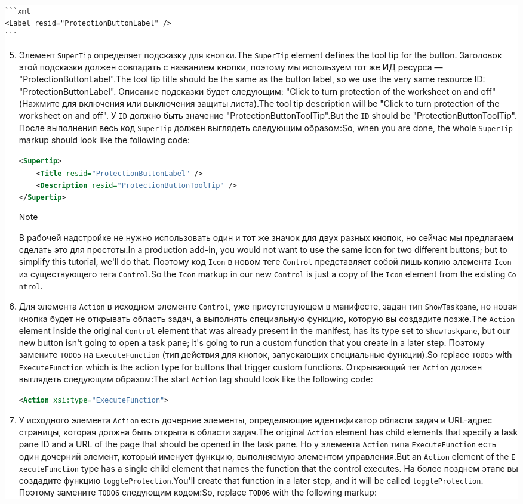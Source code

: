     ```xml
    <Label resid="ProtectionButtonLabel" />
    ```

5. <span data-ttu-id="2d7b3-307">Элемент `SuperTip` определяет подсказку для кнопки.</span><span class="sxs-lookup"><span data-stu-id="2d7b3-307">The `SuperTip` element defines the tool tip for the button.</span></span> <span data-ttu-id="2d7b3-308">Заголовок этой подсказки должен совпадать с названием кнопки, поэтому мы используем тот же ИД ресурса — "ProtectionButtonLabel".</span><span class="sxs-lookup"><span data-stu-id="2d7b3-308">The tool tip title should be the same as the button label, so we use the very same resource ID: "ProtectionButtonLabel".</span></span> <span data-ttu-id="2d7b3-309">Описание подсказки будет следующим: "Click to turn protection of the worksheet on and off" (Нажмите для включения или выключения защиты листа).</span><span class="sxs-lookup"><span data-stu-id="2d7b3-309">The tool tip description will be "Click to turn protection of the worksheet on and off".</span></span> <span data-ttu-id="2d7b3-310">У `ID` должно быть значение "ProtectionButtonToolTip".</span><span class="sxs-lookup"><span data-stu-id="2d7b3-310">But the `ID` should be "ProtectionButtonToolTip".</span></span> <span data-ttu-id="2d7b3-311">После выполнения весь код `SuperTip` должен выглядеть следующим образом:</span><span class="sxs-lookup"><span data-stu-id="2d7b3-311">So, when you are done, the whole `SuperTip` markup should look like the following code:</span></span> 

    ```xml
    <Supertip>            
        <Title resid="ProtectionButtonLabel" />
        <Description resid="ProtectionButtonToolTip" />
    </Supertip>
    ```

   > [!NOTE] 
   > <span data-ttu-id="2d7b3-312">В рабочей надстройке не нужно использовать один и тот же значок для двух разных кнопок, но сейчас мы предлагаем сделать это для простоты.</span><span class="sxs-lookup"><span data-stu-id="2d7b3-312">In a production add-in, you would not want to use the same icon for two different buttons; but to simplify this tutorial, we'll do that.</span></span> <span data-ttu-id="2d7b3-313">Поэтому код `Icon` в новом теге `Control` представляет собой лишь копию элемента `Icon` из существующего тега `Control`.</span><span class="sxs-lookup"><span data-stu-id="2d7b3-313">So the `Icon` markup in our new `Control` is just a copy of the `Icon` element from the existing `Control`.</span></span> 

6. <span data-ttu-id="2d7b3-314">Для элемента `Action` в исходном элементе `Control`, уже присутствующем в манифесте, задан тип `ShowTaskpane`, но новая кнопка будет не открывать область задач, а выполнять специальную функцию, которую вы создадите позже.</span><span class="sxs-lookup"><span data-stu-id="2d7b3-314">The `Action` element inside the original `Control` element that was already present in the manifest, has its type set to `ShowTaskpane`, but our new button isn't going to open a task pane; it's going to run a custom function that you create in a later step.</span></span> <span data-ttu-id="2d7b3-315">Поэтому замените `TODO5` на `ExecuteFunction` (тип действия для кнопок, запускающих специальные функции).</span><span class="sxs-lookup"><span data-stu-id="2d7b3-315">So replace `TODO5` with `ExecuteFunction` which is the action type for buttons that trigger custom functions.</span></span> <span data-ttu-id="2d7b3-316">Открывающий тег `Action` должен выглядеть следующим образом:</span><span class="sxs-lookup"><span data-stu-id="2d7b3-316">The start `Action` tag should look like the following code:</span></span>
 
    ```xml
    <Action xsi:type="ExecuteFunction">
    ```

7. <span data-ttu-id="2d7b3-317">У исходного элемента `Action` есть дочерние элементы, определяющие идентификатор области задач и URL-адрес страницы, которая должна быть открыта в области задач.</span><span class="sxs-lookup"><span data-stu-id="2d7b3-317">The original `Action` element has child elements that specify a task pane ID and a URL of the page that should be opened in the task pane.</span></span> <span data-ttu-id="2d7b3-318">Но у элемента `Action` типа `ExecuteFunction` есть один дочерний элемент, который именует функцию, выполняемую элементом управления.</span><span class="sxs-lookup"><span data-stu-id="2d7b3-318">But an `Action` element of the `ExecuteFunction` type has a single child element that names the function that the control executes.</span></span> <span data-ttu-id="2d7b3-319">На более позднем этапе вы создадите функцию `toggleProtection`.</span><span class="sxs-lookup"><span data-stu-id="2d7b3-319">You'll create that function in a later step, and it will be called `toggleProtection`.</span></span> <span data-ttu-id="2d7b3-320">Поэтому замените `TODO6` следующим кодом:</span><span class="sxs-lookup"><span data-stu-id="2d7b3-320">So, replace `TODO6` with the following markup:</span></span>
 